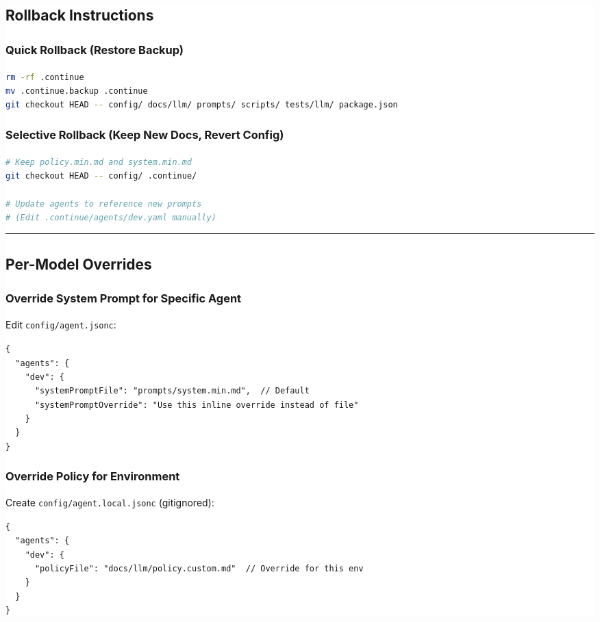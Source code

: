 
## Rollback Instructions

### Quick Rollback (Restore Backup)

```bash
rm -rf .continue
mv .continue.backup .continue
git checkout HEAD -- config/ docs/llm/ prompts/ scripts/ tests/llm/ package.json
```

### Selective Rollback (Keep New Docs, Revert Config)

```bash
# Keep policy.min.md and system.min.md
git checkout HEAD -- config/ .continue/

# Update agents to reference new prompts
# (Edit .continue/agents/dev.yaml manually)
```

---

## Per-Model Overrides

### Override System Prompt for Specific Agent

Edit `config/agent.jsonc`:

```jsonc
{
  "agents": {
    "dev": {
      "systemPromptFile": "prompts/system.min.md",  // Default
      "systemPromptOverride": "Use this inline override instead of file"
    }
  }
}
```

### Override Policy for Environment

Create `config/agent.local.jsonc` (gitignored):

```jsonc
{
  "agents": {
    "dev": {
      "policyFile": "docs/llm/policy.custom.md"  // Override for this env
    }
  }
}
```
